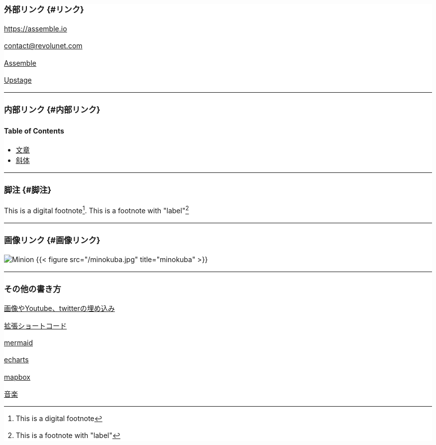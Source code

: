 ### 外部リンク {#リンク}
<https://assemble.io> 

<contact@revolunet.com>

[Assemble](https://assemble.io)

[Upstage](https://github.com/upstage/ "Visit Upstage!")

---
### 内部リンク {#内部リンク}
#### Table of Contents
  * [文章](#文章)
  * [斜体](#斜体)

---
### 脚注 {#脚注}
This is a digital footnote[^1].
This is a footnote with "label"[^label]

[^1]: This is a digital footnote
[^label]: This is a footnote with "label"

---
### 画像リンク {#画像リンク}
![Minion](https://octodex.github.com/images/minion.png)
{{< figure src="/minokuba.jpg" title="minokuba" >}}

---
### その他の書き方
[画像やYoutube、twitterの埋め込み](https://hugoloveit.com/theme-documentation-built-in-shortcodes/)

[拡張ショートコード](https://hugoloveit.com/theme-documentation-extended-shortcodes/)

[mermaid](https://hugoloveit.com/theme-documentation-mermaid-shortcode/)

[echarts](https://hugoloveit.com/theme-documentation-echarts-shortcode/)

[mapbox](https://hugoloveit.com/theme-documentation-mapbox-shortcode/)

[音楽](https://hugoloveit.com/theme-documentation-music-shortcode/)
